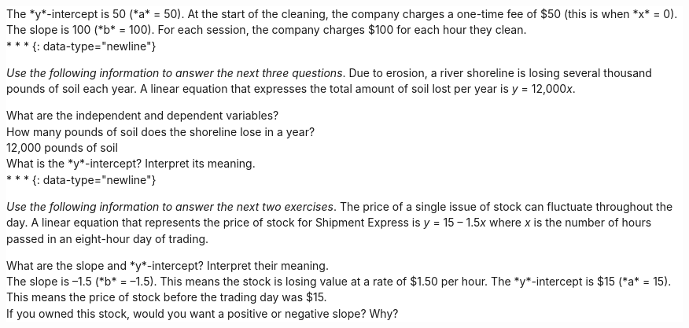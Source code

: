 </div>
<div data-type="solution" id="eip-978" markdown="1">
The *y*-intercept is 50 (*a* = 50). At the start of the cleaning, the company charges a one-time fee of $50 (this is when *x* = 0). The slope is 100 (*b* = 100). For each session, the company charges $100 for each hour they clean.

</div>
</div>
* * *
{: data-type="newline"}

*Use the following information to answer the next three questions*. Due to erosion, a river shoreline is losing several thousand pounds of soil each year. A linear equation that expresses the total amount of soil lost per year is *y* = 12,000*x*.

<div data-type="exercise" id="eip-364">
<div data-type="problem" id="eip-154" markdown="1">
What are the independent and dependent variables?

</div>
</div>
<div data-type="exercise" id="eip-160">
<div data-type="problem" id="eip-362" markdown="1">
How many pounds of soil does the shoreline lose in a year?

</div>
<div data-type="solution" id="eip-642" markdown="1">
12,000 pounds of soil

</div>
</div>
<div data-type="exercise" id="eip-67">
<div data-type="problem" id="eip-517" markdown="1">
What is the *y*-intercept? Interpret its meaning.

</div>
</div>
* * *
{: data-type="newline"}

*Use the following information to answer the next two exercises*. The price of a single issue of stock can fluctuate throughout the day. A linear equation that represents the price of stock for Shipment Express is *y* = 15 – 1.5*x* where *x* is the number of hours passed in an eight-hour day of trading.

<div data-type="exercise" id="eip-761">
<div data-type="problem" id="eip-626" markdown="1">
What are the slope and *y*-intercept? Interpret their meaning.

</div>
<div data-type="solution" id="eip-1000" markdown="1">
The slope is –1.5 (*b* = –1.5). This means the stock is losing value at a rate of $1.50 per hour. The *y*-intercept is $15 (*a* = 15). This means the price of stock before the trading day was $15.

</div>
</div>
<div data-type="exercise" id="eip-227">
<div data-type="problem" id="eip-417" markdown="1">
If you owned this stock, would you want a positive or negative slope? Why?
